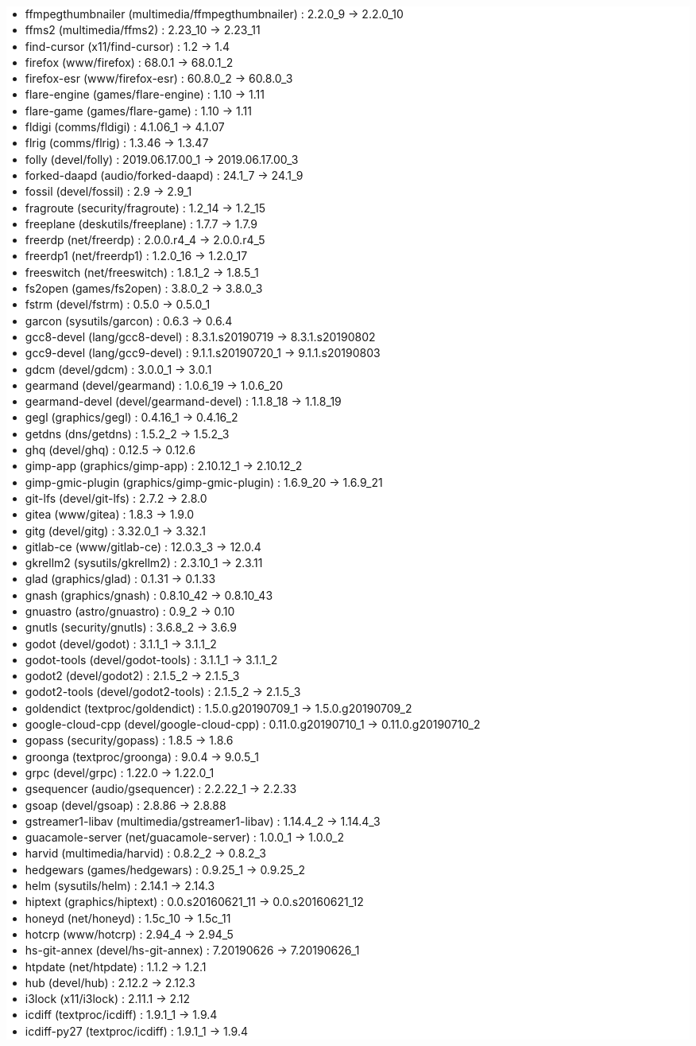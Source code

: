 * ffmpegthumbnailer (multimedia/ffmpegthumbnailer) : 2.2.0_9 -> 2.2.0_10
* ffms2 (multimedia/ffms2) : 2.23_10 -> 2.23_11
* find-cursor (x11/find-cursor) : 1.2 -> 1.4
* firefox (www/firefox) : 68.0.1 -> 68.0.1_2
* firefox-esr (www/firefox-esr) : 60.8.0_2 -> 60.8.0_3
* flare-engine (games/flare-engine) : 1.10 -> 1.11
* flare-game (games/flare-game) : 1.10 -> 1.11
* fldigi (comms/fldigi) : 4.1.06_1 -> 4.1.07
* flrig (comms/flrig) : 1.3.46 -> 1.3.47
* folly (devel/folly) : 2019.06.17.00_1 -> 2019.06.17.00_3
* forked-daapd (audio/forked-daapd) : 24.1_7 -> 24.1_9
* fossil (devel/fossil) : 2.9 -> 2.9_1
* fragroute (security/fragroute) : 1.2_14 -> 1.2_15
* freeplane (deskutils/freeplane) : 1.7.7 -> 1.7.9
* freerdp (net/freerdp) : 2.0.0.r4_4 -> 2.0.0.r4_5
* freerdp1 (net/freerdp1) : 1.2.0_16 -> 1.2.0_17
* freeswitch (net/freeswitch) : 1.8.1_2 -> 1.8.5_1
* fs2open (games/fs2open) : 3.8.0_2 -> 3.8.0_3
* fstrm (devel/fstrm) : 0.5.0 -> 0.5.0_1
* garcon (sysutils/garcon) : 0.6.3 -> 0.6.4
* gcc8-devel (lang/gcc8-devel) : 8.3.1.s20190719 -> 8.3.1.s20190802
* gcc9-devel (lang/gcc9-devel) : 9.1.1.s20190720_1 -> 9.1.1.s20190803
* gdcm (devel/gdcm) : 3.0.0_1 -> 3.0.1
* gearmand (devel/gearmand) : 1.0.6_19 -> 1.0.6_20
* gearmand-devel (devel/gearmand-devel) : 1.1.8_18 -> 1.1.8_19
* gegl (graphics/gegl) : 0.4.16_1 -> 0.4.16_2
* getdns (dns/getdns) : 1.5.2_2 -> 1.5.2_3
* ghq (devel/ghq) : 0.12.5 -> 0.12.6
* gimp-app (graphics/gimp-app) : 2.10.12_1 -> 2.10.12_2
* gimp-gmic-plugin (graphics/gimp-gmic-plugin) : 1.6.9_20 -> 1.6.9_21
* git-lfs (devel/git-lfs) : 2.7.2 -> 2.8.0
* gitea (www/gitea) : 1.8.3 -> 1.9.0
* gitg (devel/gitg) : 3.32.0_1 -> 3.32.1
* gitlab-ce (www/gitlab-ce) : 12.0.3_3 -> 12.0.4
* gkrellm2 (sysutils/gkrellm2) : 2.3.10_1 -> 2.3.11
* glad (graphics/glad) : 0.1.31 -> 0.1.33
* gnash (graphics/gnash) : 0.8.10_42 -> 0.8.10_43
* gnuastro (astro/gnuastro) : 0.9_2 -> 0.10
* gnutls (security/gnutls) : 3.6.8_2 -> 3.6.9
* godot (devel/godot) : 3.1.1_1 -> 3.1.1_2
* godot-tools (devel/godot-tools) : 3.1.1_1 -> 3.1.1_2
* godot2 (devel/godot2) : 2.1.5_2 -> 2.1.5_3
* godot2-tools (devel/godot2-tools) : 2.1.5_2 -> 2.1.5_3
* goldendict (textproc/goldendict) : 1.5.0.g20190709_1 -> 1.5.0.g20190709_2
* google-cloud-cpp (devel/google-cloud-cpp) : 0.11.0.g20190710_1 -> 0.11.0.g20190710_2
* gopass (security/gopass) : 1.8.5 -> 1.8.6
* groonga (textproc/groonga) : 9.0.4 -> 9.0.5_1
* grpc (devel/grpc) : 1.22.0 -> 1.22.0_1
* gsequencer (audio/gsequencer) : 2.2.22_1 -> 2.2.33
* gsoap (devel/gsoap) : 2.8.86 -> 2.8.88
* gstreamer1-libav (multimedia/gstreamer1-libav) : 1.14.4_2 -> 1.14.4_3
* guacamole-server (net/guacamole-server) : 1.0.0_1 -> 1.0.0_2
* harvid (multimedia/harvid) : 0.8.2_2 -> 0.8.2_3
* hedgewars (games/hedgewars) : 0.9.25_1 -> 0.9.25_2
* helm (sysutils/helm) : 2.14.1 -> 2.14.3
* hiptext (graphics/hiptext) : 0.0.s20160621_11 -> 0.0.s20160621_12
* honeyd (net/honeyd) : 1.5c_10 -> 1.5c_11
* hotcrp (www/hotcrp) : 2.94_4 -> 2.94_5
* hs-git-annex (devel/hs-git-annex) : 7.20190626 -> 7.20190626_1
* htpdate (net/htpdate) : 1.1.2 -> 1.2.1
* hub (devel/hub) : 2.12.2 -> 2.12.3
* i3lock (x11/i3lock) : 2.11.1 -> 2.12
* icdiff (textproc/icdiff) : 1.9.1_1 -> 1.9.4
* icdiff-py27 (textproc/icdiff) : 1.9.1_1 -> 1.9.4